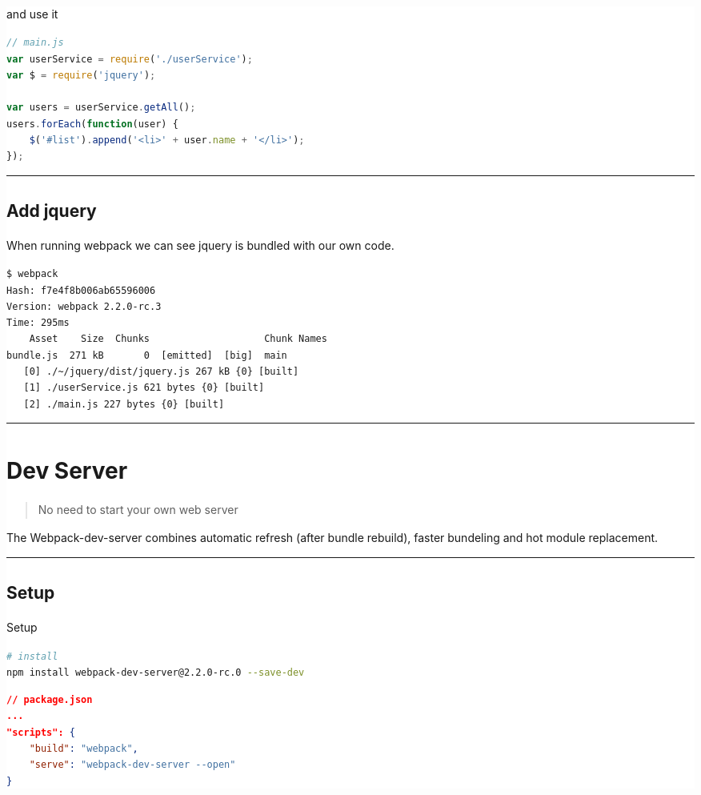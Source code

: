 and use it

```js
// main.js
var userService = require('./userService');
var $ = require('jquery');

var users = userService.getAll();
users.forEach(function(user) {
    $('#list').append('<li>' + user.name + '</li>');
});
```

----

## Add jquery

When running webpack we can see jquery is bundled with our own code.

```
$ webpack
Hash: f7e4f8b006ab65596006
Version: webpack 2.2.0-rc.3
Time: 295ms
    Asset    Size  Chunks                    Chunk Names
bundle.js  271 kB       0  [emitted]  [big]  main
   [0] ./~/jquery/dist/jquery.js 267 kB {0} [built]
   [1] ./userService.js 621 bytes {0} [built]
   [2] ./main.js 227 bytes {0} [built]
```

---

# Dev Server

> No need to start your own web server

The Webpack-dev-server combines automatic refresh (after bundle rebuild), faster bundeling and hot module replacement.

----

## Setup

Setup

```bash
# install
npm install webpack-dev-server@2.2.0-rc.0 --save-dev
```

```json
// package.json
...
"scripts": {
    "build": "webpack",
    "serve": "webpack-dev-server --open"
}
```
